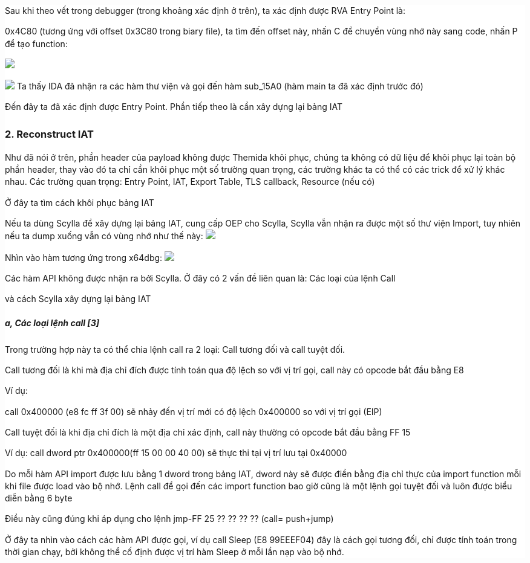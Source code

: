 Sau khi theo vết trong debugger (trong khoảng xác định ở trên), ta xác định được RVA Entry Point là:

0x4C80 (tương ứng với offset 0x3C80 trong biary file), ta tìm đến offset này, nhấn C để chuyển vùng nhớ này sang code, nhấn P để tạo function:

![](https://s3-ap-southeast-1.amazonaws.com/viettelcybersecurity.com/2020/01/8.png)

![](https://s3-ap-southeast-1.amazonaws.com/viettelcybersecurity.com/2020/01/9.png)
Ta thấy IDA đã nhận ra các hàm thư viện và gọi đến hàm sub_15A0 (hàm main ta đã xác định trước đó)

Đến đây ta đã xác định được Entry Point. Phần tiếp theo là cần xây dựng lại bảng IAT
### 2. Reconstruct IAT
Như đã nói ở trên, phần header của payload không được Themida khôi phục, chúng ta không có dữ liệu để khôi phục lại toàn bộ phần header, thay vào đó ta chỉ cần khôi phục một số trường quan trọng, các trường khác ta có thể có các trick để xử lý khác nhau. Các trường quan trọng: Entry Point, IAT, Export Table, TLS callback, Resource (nếu có)

Ở đây ta tìm cách khôi phục bảng IAT

Nếu ta dùng Scylla để xây dựng lại bảng IAT, cung cấp OEP cho Scylla, Scylla vẫn nhận ra được một số thư viện Import, tuy nhiên nếu ta dump xuống vẫn có vùng nhớ như thế này:
![](https://s3-ap-southeast-1.amazonaws.com/viettelcybersecurity.com/2020/01/10.png)

Nhìn vào hàm tương ứng trong x64dbg:
![](https://s3-ap-southeast-1.amazonaws.com/viettelcybersecurity.com/2020/01/11.png)

Các hàm API không được nhận ra bởi Scylla. Ở đây có 2 vấn đề liên quan là: Các loại của lệnh Call

và cách Scylla xây dựng lại bảng IAT

#####  a, Các loại lệnh call [3]

Trong trường hợp này ta có thể chia lệnh call ra 2 loại: Call tương đối và call tuyệt đối.

Call tương đối là khi mà địa chỉ đích được tính toán qua độ lệch so với vị trí gọi, call này có opcode bắt đầu bằng E8

Ví dụ:

call 0x400000 (e8 fc ff 3f 00) sẽ nhảy đến vị trí mới có độ lệch 0x400000 so với vị trí gọi (EIP)

Call tuyệt đối là khi địa chỉ đích là một địa chỉ xác định, call này thường có opcode bắt đầu bằng FF 15

Ví dụ: call dword ptr 0x400000(ff 15 00 00 40 00) sẽ thực thi tại vị trí lưu tại 0x40000

Do mỗi hàm API import được lưu bằng 1 dword trong bảng IAT, dword này sẽ được điền bằng địa chỉ thực của import function mỗi khi file được load vào bộ nhớ. Lệnh call để gọi đến các import function bao giờ cũng là một lệnh gọi tuyệt đối và luôn được biểu diễn bằng 6 byte

Điều này cũng đúng khi áp dụng cho lệnh jmp-FF 25 ?? ?? ?? ?? (call= push+jump)

Ở đây ta nhìn vào cách các hàm API được gọi, ví dụ call Sleep (E8 99EEEF04) đây là cách gọi tương đối, chỉ được tính toán trong thời gian chạy, bởi không thể cố định được vị trí hàm Sleep ở mỗi lần nạp vào bộ nhớ.
